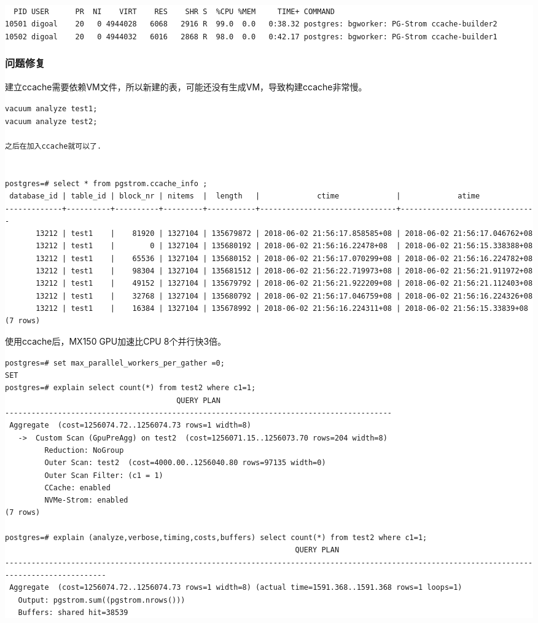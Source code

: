 ```
  PID USER      PR  NI    VIRT    RES    SHR S  %CPU %MEM     TIME+ COMMAND    
10501 digoal    20   0 4944028   6068   2916 R  99.0  0.0   0:38.32 postgres: bgworker: PG-Strom ccache-builder2
10502 digoal    20   0 4944032   6016   2868 R  98.0  0.0   0:42.17 postgres: bgworker: PG-Strom ccache-builder1
```
  
### 问题修复
建立ccache需要依赖VM文件，所以新建的表，可能还没有生成VM，导致构建ccache非常慢。   
  
```
vacuum analyze test1;
vacuum analyze test2;

之后在加入ccache就可以了.


postgres=# select * from pgstrom.ccache_info ;
 database_id | table_id | block_nr | nitems  |  length   |             ctime             |             atime             
-------------+----------+----------+---------+-----------+-------------------------------+-------------------------------
       13212 | test1    |    81920 | 1327104 | 135679872 | 2018-06-02 21:56:17.858585+08 | 2018-06-02 21:56:17.046762+08
       13212 | test1    |        0 | 1327104 | 135680192 | 2018-06-02 21:56:16.22478+08  | 2018-06-02 21:56:15.338388+08
       13212 | test1    |    65536 | 1327104 | 135680152 | 2018-06-02 21:56:17.070299+08 | 2018-06-02 21:56:16.224782+08
       13212 | test1    |    98304 | 1327104 | 135681512 | 2018-06-02 21:56:22.719973+08 | 2018-06-02 21:56:21.911972+08
       13212 | test1    |    49152 | 1327104 | 135679792 | 2018-06-02 21:56:21.922209+08 | 2018-06-02 21:56:21.112403+08
       13212 | test1    |    32768 | 1327104 | 135680792 | 2018-06-02 21:56:17.046759+08 | 2018-06-02 21:56:16.224326+08
       13212 | test1    |    16384 | 1327104 | 135678992 | 2018-06-02 21:56:16.224311+08 | 2018-06-02 21:56:15.33839+08
(7 rows)
```
  
使用ccache后，MX150 GPU加速比CPU 8个并行快3倍。  
  
```
postgres=# set max_parallel_workers_per_gather =0;
SET
postgres=# explain select count(*) from test2 where c1=1;
                                       QUERY PLAN                                       
----------------------------------------------------------------------------------------
 Aggregate  (cost=1256074.72..1256074.73 rows=1 width=8)
   ->  Custom Scan (GpuPreAgg) on test2  (cost=1256071.15..1256073.70 rows=204 width=8)
         Reduction: NoGroup
         Outer Scan: test2  (cost=4000.00..1256040.80 rows=97135 width=0)
         Outer Scan Filter: (c1 = 1)
         CCache: enabled
         NVMe-Strom: enabled
(7 rows)

postgres=# explain (analyze,verbose,timing,costs,buffers) select count(*) from test2 where c1=1;
                                                                  QUERY PLAN                                                                   
-----------------------------------------------------------------------------------------------------------------------------------------------
 Aggregate  (cost=1256074.72..1256074.73 rows=1 width=8) (actual time=1591.368..1591.368 rows=1 loops=1)
   Output: pgstrom.sum((pgstrom.nrows()))
   Buffers: shared hit=38539
```